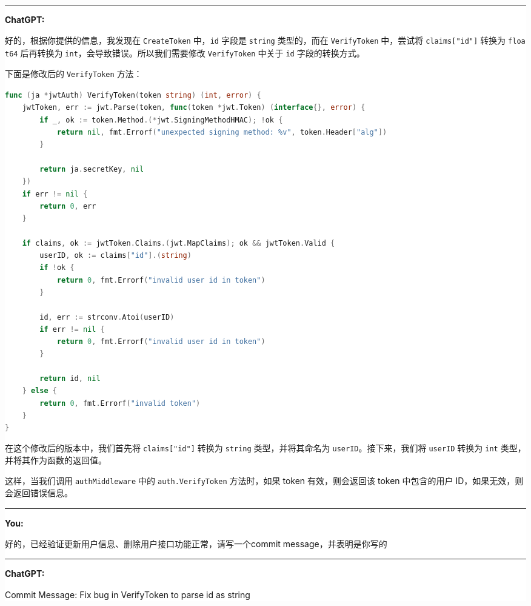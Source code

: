 * * *

**ChatGPT:**

好的，根据你提供的信息，我发现在 `CreateToken` 中，`id` 字段是 `string` 类型的，而在 `VerifyToken` 中，尝试将 `claims["id"]` 转换为 `float64` 后再转换为 `int`，会导致错误。所以我们需要修改 `VerifyToken` 中关于 `id` 字段的转换方式。

下面是修改后的 `VerifyToken` 方法：

```go
func (ja *jwtAuth) VerifyToken(token string) (int, error) {
	jwtToken, err := jwt.Parse(token, func(token *jwt.Token) (interface{}, error) {
		if _, ok := token.Method.(*jwt.SigningMethodHMAC); !ok {
			return nil, fmt.Errorf("unexpected signing method: %v", token.Header["alg"])
		}

		return ja.secretKey, nil
	})
	if err != nil {
		return 0, err
	}

	if claims, ok := jwtToken.Claims.(jwt.MapClaims); ok && jwtToken.Valid {
		userID, ok := claims["id"].(string)
		if !ok {
			return 0, fmt.Errorf("invalid user id in token")
		}

		id, err := strconv.Atoi(userID)
		if err != nil {
			return 0, fmt.Errorf("invalid user id in token")
		}

		return id, nil
	} else {
		return 0, fmt.Errorf("invalid token")
	}
}
```

在这个修改后的版本中，我们首先将 `claims["id"]` 转换为 `string` 类型，并将其命名为 `userID`。接下来，我们将 `userID` 转换为 `int` 类型，并将其作为函数的返回值。

这样，当我们调用 `authMiddleware` 中的 `auth.VerifyToken` 方法时，如果 token 有效，则会返回该 token 中包含的用户 ID，如果无效，则会返回错误信息。

* * *

**You:**

好的，已经验证更新用户信息、删除用户接口功能正常，请写一个commit message，并表明是你写的

* * *

**ChatGPT:**

Commit Message: Fix bug in VerifyToken to parse id as string
